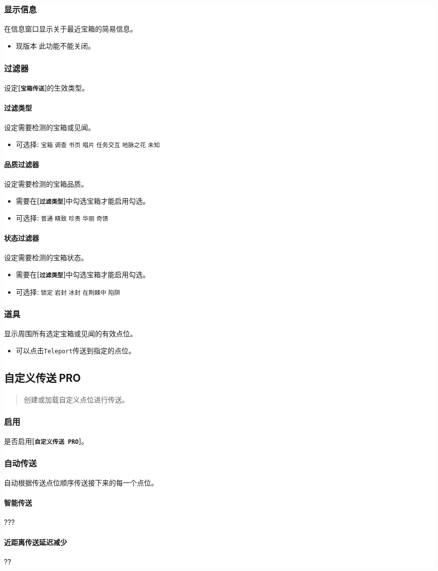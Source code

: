 ### 显示信息

在信息窗口显示关于最近宝箱的简易信息。

- 现版本 此功能不能关闭。

### 过滤器

设定[<font>**`宝箱传送`**</font>]的生效类型。

#### 过滤类型

设定需要检测的宝箱或见闻。

- 可选择: `宝箱` `调查` `书页` `唱片` `任务交互` `地脉之花` `未知`

#### 品质过滤器

设定需要检测的宝箱品质。

- 需要在[<font>**`过滤类型`**</font>]中勾选宝箱才能启用勾选。

- 可选择: `普通` `精致` `珍贵` `华丽` `奇馈`

#### 状态过滤器

设定需要检测的宝箱状态。

- 需要在[<font>**`过滤类型`**</font>]中勾选宝箱才能启用勾选。

- 可选择: `锁定` `岩封` `冰封` `在荆棘中` `陷阱`

### 道具

显示周围所有选定宝箱或见闻的有效点位。

- 可以点击`Teleport`传送到指定的点位。

## 自定义传送 PRO

> 创建或加载自定义点位进行传送。

### 启用

是否启用[<font>**`自定义传送 PRO`**</font>]。

### 自动传送

自动根据传送点位顺序传送接下来的每一个点位。

#### 智能传送

???<font color=ffffff>按距离由近及远传送 而不是传送点位顺序。???</font>

#### 近距离传送延迟减少

??<font color=ffffff>如果距离这一次的点位不足50米 则会通过设定的倍率来减少延迟以提高效率。???</font>
